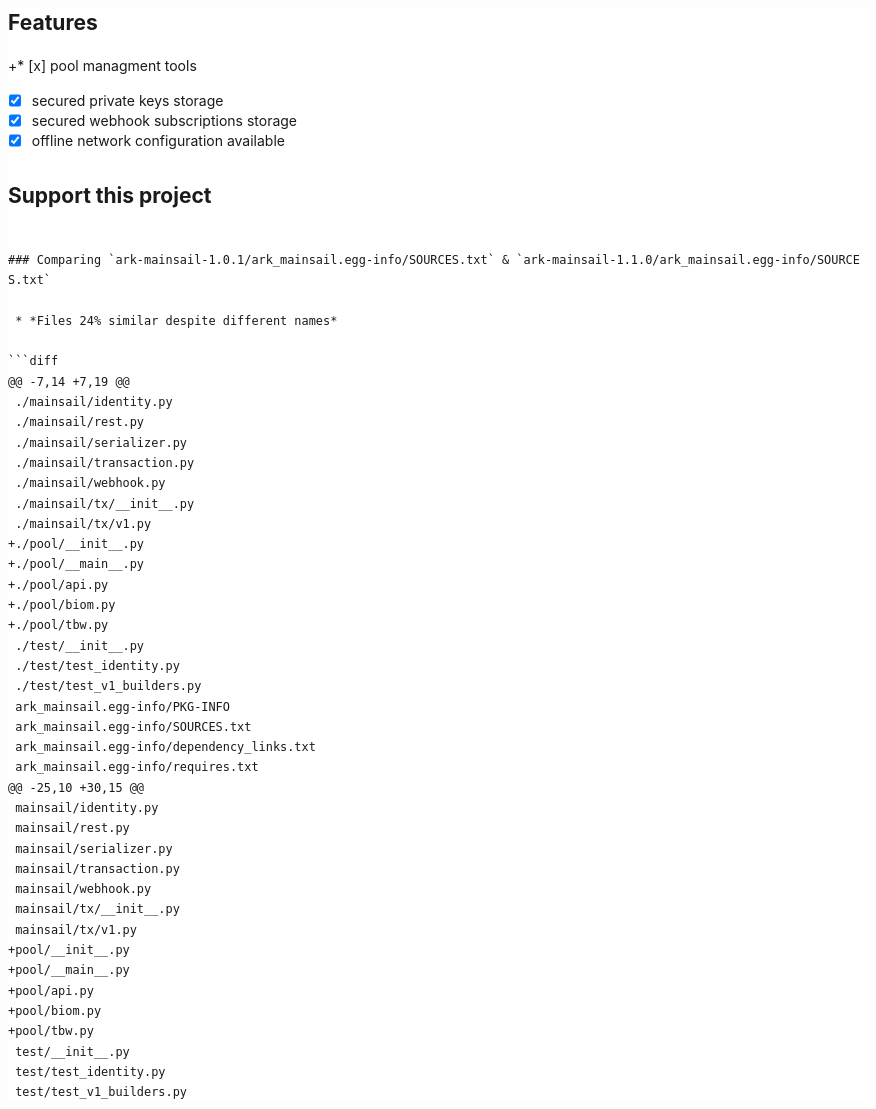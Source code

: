  ## Features
 
+* [x] pool managment tools
 * [x] secured private keys storage
 * [x] secured webhook subscriptions storage
 * [x] offline network configuration available
 
 ## Support this project
 
 
```

### Comparing `ark-mainsail-1.0.1/ark_mainsail.egg-info/SOURCES.txt` & `ark-mainsail-1.1.0/ark_mainsail.egg-info/SOURCES.txt`

 * *Files 24% similar despite different names*

```diff
@@ -7,14 +7,19 @@
 ./mainsail/identity.py
 ./mainsail/rest.py
 ./mainsail/serializer.py
 ./mainsail/transaction.py
 ./mainsail/webhook.py
 ./mainsail/tx/__init__.py
 ./mainsail/tx/v1.py
+./pool/__init__.py
+./pool/__main__.py
+./pool/api.py
+./pool/biom.py
+./pool/tbw.py
 ./test/__init__.py
 ./test/test_identity.py
 ./test/test_v1_builders.py
 ark_mainsail.egg-info/PKG-INFO
 ark_mainsail.egg-info/SOURCES.txt
 ark_mainsail.egg-info/dependency_links.txt
 ark_mainsail.egg-info/requires.txt
@@ -25,10 +30,15 @@
 mainsail/identity.py
 mainsail/rest.py
 mainsail/serializer.py
 mainsail/transaction.py
 mainsail/webhook.py
 mainsail/tx/__init__.py
 mainsail/tx/v1.py
+pool/__init__.py
+pool/__main__.py
+pool/api.py
+pool/biom.py
+pool/tbw.py
 test/__init__.py
 test/test_identity.py
 test/test_v1_builders.py
```
